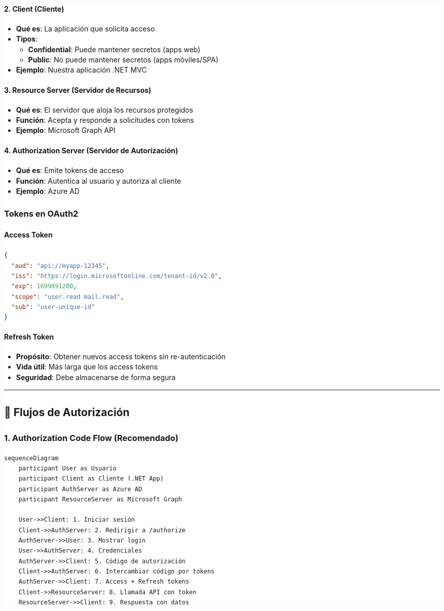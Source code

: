 #### 2. **Client** (Cliente)

- **Qué es**: La aplicación que solicita acceso
- **Tipos**:
  - **Confidential**: Puede mantener secretos (apps web)
  - **Public**: No puede mantener secretos (apps móviles/SPA)
- **Ejemplo**: Nuestra aplicación .NET MVC

#### 3. **Resource Server** (Servidor de Recursos)

- **Qué es**: El servidor que aloja los recursos protegidos
- **Función**: Acepta y responde a solicitudes con tokens
- **Ejemplo**: Microsoft Graph API

#### 4. **Authorization Server** (Servidor de Autorización)

- **Qué es**: Emite tokens de acceso
- **Función**: Autentica al usuario y autoriza al cliente
- **Ejemplo**: Azure AD

### Tokens en OAuth2

#### Access Token

```json
{
  "aud": "api://myapp-12345",
  "iss": "https://login.microsoftonline.com/tenant-id/v2.0",
  "exp": 1699891200,
  "scope": "user.read mail.read",
  "sub": "user-unique-id"
}
```

#### Refresh Token

- **Propósito**: Obtener nuevos access tokens sin re-autenticación
- **Vida útil**: Más larga que los access tokens
- **Seguridad**: Debe almacenarse de forma segura

---

## 🌊 Flujos de Autorización

### 1. Authorization Code Flow (Recomendado)

```mermaid
sequenceDiagram
    participant User as Usuario
    participant Client as Cliente (.NET App)
    participant AuthServer as Azure AD
    participant ResourceServer as Microsoft Graph

    User->>Client: 1. Iniciar sesión
    Client->>AuthServer: 2. Redirigir a /authorize
    AuthServer->>User: 3. Mostrar login
    User->>AuthServer: 4. Credenciales
    AuthServer->>Client: 5. Código de autorización
    Client->>AuthServer: 6. Intercambiar código por tokens
    AuthServer->>Client: 7. Access + Refresh tokens
    Client->>ResourceServer: 8. Llamada API con token
    ResourceServer->>Client: 9. Respuesta con datos
```
